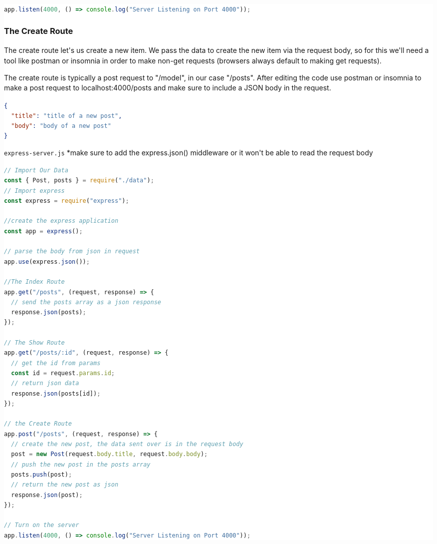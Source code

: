 ```js
app.listen(4000, () => console.log("Server Listening on Port 4000"));
```

### The Create Route

The create route let's us create a new item. We pass the data to create the new item via the request body, so for this we'll need a tool like postman or insomnia in order to make non-get requests (browsers always default to making get requests).

The create route is typically a post request to "/model", in our case "/posts". After editing the code use postman or insomnia to make a post request to localhost:4000/posts and make sure to include a JSON body in the request.

```json
{
  "title": "title of a new post",
  "body": "body of a new post"
}
```

`express-server.js`
\*make sure to add the express.json() middleware or it won't be able to read the request body

```js
// Import Our Data
const { Post, posts } = require("./data");
// Import express
const express = require("express");

//create the express application
const app = express();

// parse the body from json in request
app.use(express.json());

//The Index Route
app.get("/posts", (request, response) => {
  // send the posts array as a json response
  response.json(posts);
});

// The Show Route
app.get("/posts/:id", (request, response) => {
  // get the id from params
  const id = request.params.id;
  // return json data
  response.json(posts[id]);
});

// the Create Route
app.post("/posts", (request, response) => {
  // create the new post, the data sent over is in the request body
  post = new Post(request.body.title, request.body.body);
  // push the new post in the posts array
  posts.push(post);
  // return the new post as json
  response.json(post);
});

// Turn on the server
app.listen(4000, () => console.log("Server Listening on Port 4000"));
```
